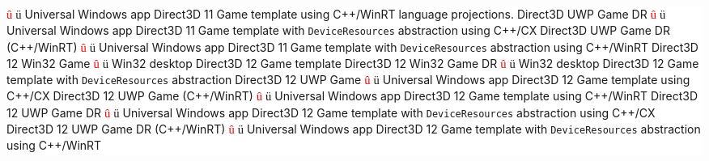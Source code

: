 <td><span style="color: red;line-height: 115%;font-family: Wingdings;font-size: 11pt">û</span></td>
<td><span style="line-height: 115%;font-family: Wingdings;font-size: 11pt">ü</span></td>
<td>Universal Windows app Direct3D 11 Game template using C++/WinRT language projections.</td>
</tr>
<tr>
<td>Direct3D UWP Game DR</td>
<td><span style="color: red;line-height: 115%;font-family: Wingdings;font-size: 11pt">û</span></td>
<td><span style="line-height: 115%;font-family: Wingdings;font-size: 11pt">ü</span></td>
<td>Universal Windows app Direct3D 11 Game template with <code>DeviceResources</code> abstraction using C++/CX</td>
</tr>
<tr>
<td>Direct3D UWP Game DR (C++/WinRT)</td>
<td><span style="color: red;line-height: 115%;font-family: Wingdings;font-size: 11pt">û</span></td>
<td><span style="line-height: 115%;font-family: Wingdings;font-size: 11pt">ü</span></td>
<td>Universal Windows app Direct3D 11 Game template with <code>DeviceResources</code> abstraction using C++/WinRT</td>
</tr>
<tr>
<td>Direct3D 12 Win32 Game</td>
<td><span style="color: red;line-height: 115%;font-family: Wingdings;font-size: 11pt">û</span></td>
<td><span style="line-height: 115%;font-family: Wingdings;font-size: 11pt">ü</span></td>
<td>Win32 desktop Direct3D 12 Game template</td>
</tr>
<tr>
<td>Direct3D 12 Win32 Game DR</td>
<td><span style="color: red;line-height: 115%;font-family: Wingdings;font-size: 11pt">û</span></td>
<td><span style="line-height: 115%;font-family: Wingdings;font-size: 11pt">ü</span></td>
<td>Win32 desktop Direct3D 12 Game template with <code>DeviceResources</code> abstraction</td>
</tr>
<tr>
<td>Direct3D 12 UWP Game</td>
<td><span style="color: red;line-height: 115%;font-family: Wingdings;font-size: 11pt">û</span></td>
<td><span style="line-height: 115%;font-family: Wingdings;font-size: 11pt">ü</span></td>
<td>Universal Windows app Direct3D 12 Game template using C++/CX</td>
</tr>
<tr>
<td>Direct3D 12 UWP Game (C++/WinRT)</td>
<td><span style="color: red;line-height: 115%;font-family: Wingdings;font-size: 11pt">û</span></td>
<td><span style="line-height: 115%;font-family: Wingdings;font-size: 11pt">ü</span></td>
<td>Universal Windows app Direct3D 12 Game template using C++/WinRT</td>
</tr>
<tr>
<td>Direct3D 12 UWP Game DR</td>
<td><span style="color: red;line-height: 115%;font-family: Wingdings;font-size: 11pt">û</span></td>
<td><span style="line-height: 115%;font-family: Wingdings;font-size: 11pt">ü</span></td>
<td>Universal Windows app Direct3D 12 Game template with <code>DeviceResources</code> abstraction using C++/CX</td>
</tr>
<tr>
<td>Direct3D 12 UWP Game DR (C++/WinRT)</td>
<td><span style="color: red;line-height: 115%;font-family: Wingdings;font-size: 11pt">û</span></td>
<td><span style="line-height: 115%;font-family: Wingdings;font-size: 11pt">ü</span></td>
<td>Universal Windows app Direct3D 12 Game template with <code>DeviceResources</code> abstraction using C++/WinRT</td>
</tr>
</tbody>
</table>
